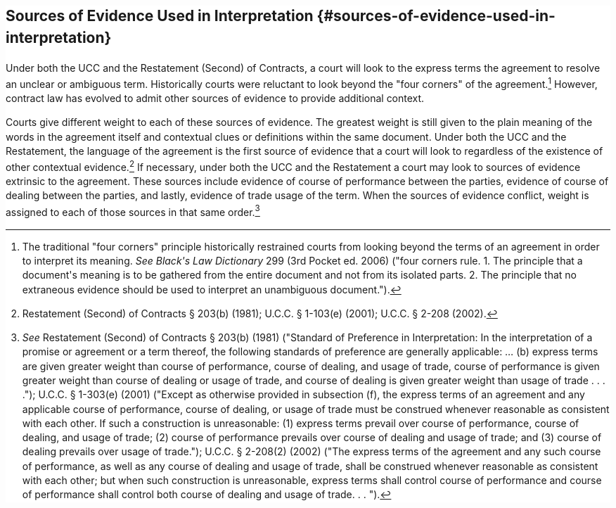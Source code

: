 [^fbpatents]: [https://web.archive.org/web/20170310090807/https://github.com/facebook/react/blob/master/PATENTS](https://web.archive.org/web/20170310090807/https://github.com/facebook/react/blob/master/PATENTS)

[^jsmin]: _See, e.g._, The JSON License,
    [https://www.json.org/license.html](https://www.json.org/license.html)
    ("The Software shall be used for Good, not Evil.").

[^good]: Open source licenses cannot discriminate as to the purposes the
    software may be used for. _See The Open Source Definition_, The Open
    Source Initiative ("6. No Discrimination Against Fields of Endeavor:
    The license must not restrict anyone from making use of the program in
    a specific field of endeavor. For example, it may not restrict the
    program from being used in a business, or from being used for genetic
    research.); _see also Licenses & Standards_, Open Source Initiative,
    https://www.json.org/license.html.

## Sources of Evidence Used in Interpretation {#sources-of-evidence-used-in-interpretation}

Under both the UCC and the Restatement (Second) of Contracts, a court will look
to the express terms the agreement to resolve an unclear or ambiguous term.
Historically courts were reluctant to look beyond the "four corners" of the
agreement.[^reluctant] However, contract law has evolved to admit other sources
of evidence to provide additional context.

[^reluctant]: The traditional "four corners" principle historically restrained
    courts from looking beyond the terms of an agreement in order to
    interpret its meaning. _See Black's Law Dictionary_ 299 (3rd
    Pocket ed. 2006) ("four corners rule. 1. The principle that a
    document's meaning is to be gathered from the entire document and
    not from its isolated parts. 2. The principle that no extraneous
    evidence should be used to interpret an unambiguous document.").

Courts give different weight to each of these sources of evidence. The greatest
weight is still given to the plain meaning of the words in the agreement itself
and contextual clues or definitions within the same document. Under both the UCC
and the Restatement, the language of the agreement is the first source of
evidence that a court will look to regardless of the existence of other
contextual evidence.[^contextual] If necessary, under both the UCC and the
Restatement a court may look to sources of evidence extrinsic to the agreement.
These sources include evidence of course of performance between the parties,
evidence of course of dealing between the parties, and lastly, evidence of trade
usage of the term. When the sources of evidence conflict, weight is assigned to
each of those sources in that same order.[^lastly]

[^contextual]: Restatement (Second) of Contracts § 203(b) (1981); U.C.C. §
    1-103(e) (2001); U.C.C. § 2-208 (2002).

[^lastly]: _See_ Restatement (Second) of Contracts § 203(b) (1981) ("Standard of
    Preference in Interpretation: In the interpretation of a promise or
    agreement or a term thereof, the following standards of preference
    are generally applicable: … (b) express terms are given greater
    weight than course of performance, course of dealing, and usage of
    trade, course of performance is given greater weight than course of
    dealing or usage of trade, and course of dealing is given greater
    weight than usage of trade . . . ."); U.C.C. § 1-303(e) (2001)
    ("Except as otherwise provided in subsection (f), the express terms
    of an agreement and any applicable course of performance, course of
    dealing, or usage of trade must be construed whenever reasonable as
    consistent with each other. If such a construction is unreasonable:
    (1) express terms prevail over course of performance, course of
    dealing, and usage of trade; (2) course of performance prevails over
    course of dealing and usage of trade; and (3) course of dealing
    prevails over usage of trade."); U.C.C. § 2-208(2) (2002) ("The
    express terms of the agreement and any such course of performance, as
    well as any course of dealing and usage of trade, shall be construed
    whenever reasonable as consistent with each other; but when such
    construction is unreasonable, express terms shall control course of
    performance and course of performance shall control both course of
    dealing and usage of trade. . . ").


[^nickname]: State contract law will often be discussed based on the Restatement
[^meanings]: _Black's Law Dictionary_ 33-34 (3rd Pocket ed. 2006) ("ambiguity,
[^indefinite]: U.C.C. § 2-204(3) (2002), _available at_
[^material]: U.C.C. § 2-204(3) (2002) ("(3) Even though one or more terms are
[^wtfpl]: _Do What the F*ck You Want to Public License (WTFPL)_,
[^agpl]: _Affero General Public License v3_, _available at_
[^service]: For the purposes of this chapter, we will look to the Restatement
[^preempt]: _See_ _Uniform Commercial Code_, Wikipedia,
[^movable]: U.C.C. § 2-105 (2002), _available at_
[^divided]: _See_ Am. Law Inst., _Principles of the Law: Software Contracts_
[^certainty]: _See_ Am. Law Inst., _Principles of the Law: Software Contracts_
[^applyUCC]: _Id._ _citing_ _Sys. Design & Mgmt. Info., Inc. v. Kansas City Post
[^applyRestatement]: _Id._ _citing_ _Pearl Invs., LLC v. Std. I/O, Inc._, 257
[^unsuccessful]: The American Law Institute and the Uniform Law Commission have
[^predominant]: Stacy-Ann Elvy, _Hybrid Transactions and the INTERNET of Things:
[^facts]: _Id._ at 106-107.
[^sale]: _See, e.g._, _SAS Inst., Inc. v. World Programming Ltd._, No.
[^governs]: _See_ textual discussion Sources of Evidence Used in Interpretation
[^parol]: _Black's Law Dictionary_ 522 (3rd Pocket ed. 2006) ("parol-evidence
[^simplified]: Restatement (Second) of Contracts § 213 (1981).
[^integrated]: _Id._ § 209(2) ("An integrated agreement is a writing or writings
[^first]: _Id._ § 210(3) ("Whether an agreement is completely or partially
[^inadmissible]: _Id._ § 215.
[^may]: _Id._ §§ 214-16; _see also_ _Bone v. Refco, Inc._, 774 F.2d 235 (8th
[^supplement]: _See_ _Restatement (Second) of Contracts_ § 213(1) (1981); U.C.C.
[^uccper]: U.C.C. § 2-202 (2002).
[^offeror]: _Contra Proferentem_, Wex Cornell Law School Dictionary,
[^unequal]: _See Black's Law Dictionary_ 143 (3rd Pocket ed. 2006) ("adhesion
[^osilicenses]: Licenses & Standards, Open Source Initiative,
[^osifaq]: _See Which Open Source license is best?_, Open Source Initiative FAQ,
[^wyoming]: _Cent. Stone Co. v. Warning_, 412 S.W.3d 908 (Mo. Ct. App. 2013),
[^payday]: Drafters of leases wherein the effective date and the specified date
[^due]: Tenant's interpretation that no rent was due for 2010 because the
[^err]: While the May 2010 Lease was based on a standardized lease form used by
[^commonsclause]: The Commons Clause, License Condition v1.0,
[^plainness]: _See_ Restatement (Second) of Contracts § 203(b) (1981)
[^frichickens]: _Frigaliment Imp. Co. v. B.N.S. Int'l Sales Corp._, 190 F.
[^inspected]: The Court notes the contract provision whereby any disputes are to
[^germanchicken]: These cables were in German; "chicken", "broilers" and, on
[^performancechickens]: U.C.C. § 1-103(a) (2001) ("A 'course of performance' is
[^chickenbalance]: _See_ Restatement (Second) of Contracts § 203(b) (1981)
[^nanakuli]: _Nanakuli Paving & Rock Co. v. Shell Oil Co._, 664 F.2d 772 (9th
[^aloha]: _See_ Brian A. Blum, _Examples and Explanations: Contracts_ 315 n.11
[^hawaii]: _Id._ _citing_ _Cosmopolitan Financial Corp. v. Runnels_, 29 P.2d 390
[^appellee]: Shell removed the suit to United States District Court for the
[^longterm]: The parties agree this act is governed by the Uniform Commercial
[^asphalt]: Although the jury found for Nanakuli on its price protection claim,
[^chew]: Price protection was practiced in the asphaltic paving trade by either
[^product]: Shell's argument would, in effect, eliminate all trade usage
[^prejudicial]: The judge excluded evidence of price protection usage by
[^oahu]: We uphold the court's ruling to admit evidence of trade usage after
[^jury]: In addition, Shell's Bohner volunteered on direct for Shell that Shell
[^raise]: That November letter also announced a "new pricing policy" of Shell,
[^retired]: Lewis had left earlier, his position in New York having been taken
[^judgmentnov]: In fact, the judge did not state his reasons at the time of
[^award]: Shell made a similar announcement in a November 15, 1973, letter but
[^firm]: "We already had a supply contract. Why would we need another supply
[^chippendale]: Shell argues that Nanakuli's language of "request" was an
[^fuller]: Fuller only found out the background to the Shell-Nanakuli 1969
[^contemporaneously]: Other testimony by Smith was thrown out as hearsay: that
[^furtive]: Bohner testified on direct for Shell at the 1978 trial that the two
[^alwaysperformance]: Section 2-208, much like 1-205, provides "(t)he express
[^addterms]: "The agreement of the parties includes that part of their bargain
[^columbia]: As discussed earlier, the District Judge here mistakenly equated
[^mereprojections]: State court cases have interpreted express quantity as mere